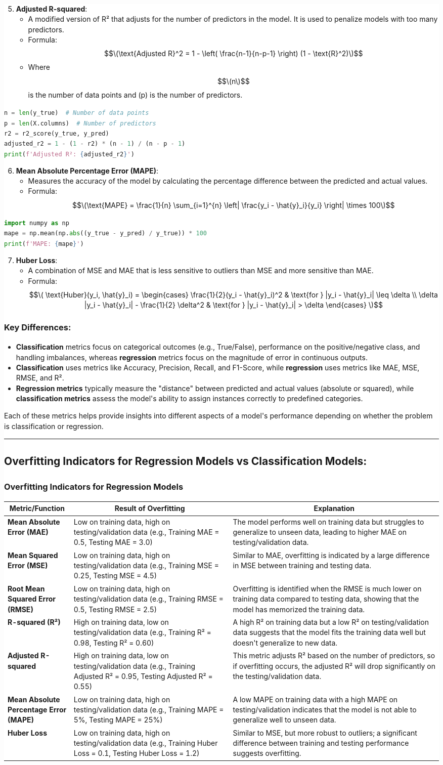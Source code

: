5. **Adjusted R-squared**:
   - A modified version of R² that adjusts for the number of predictors in the model. It is used to penalize models with too many predictors.
   - Formula: $$\(\text{Adjusted R}^2 = 1 - \left( \frac{n-1}{n-p-1} \right) (1 - \text{R}^2)\)$$
   - Where $$\(n\)$$ is the number of data points and \(p\) is the number of predictors.
```python
n = len(y_true)  # Number of data points
p = len(X.columns)  # Number of predictors
r2 = r2_score(y_true, y_pred)
adjusted_r2 = 1 - (1 - r2) * (n - 1) / (n - p - 1)
print(f'Adjusted R²: {adjusted_r2}')
```

6. **Mean Absolute Percentage Error (MAPE)**:
   - Measures the accuracy of the model by calculating the percentage difference between the predicted and actual values.
   - Formula: $$\(\text{MAPE} = \frac{1}{n} \sum_{i=1}^{n} \left| \frac{y_i - \hat{y}_i}{y_i} \right| \times 100\)$$
```python
import numpy as np
mape = np.mean(np.abs((y_true - y_pred) / y_true)) * 100
print(f'MAPE: {mape}')
```

7. **Huber Loss**:
   - A combination of MSE and MAE that is less sensitive to outliers than MSE and more sensitive than MAE.
   - Formula: $$\( \text{Huber}(y_i, \hat{y}_i) = \begin{cases} 
\frac{1}{2}(y_i - \hat{y}_i)^2 & \text{for } |y_i - \hat{y}_i| \leq \delta \\
\delta |y_i - \hat{y}_i| - \frac{1}{2} \delta^2 & \text{for } |y_i - \hat{y}_i| > \delta
\end{cases} \)$$

### **Key Differences**:
- **Classification** metrics focus on categorical outcomes (e.g., True/False), performance on the positive/negative class, and handling imbalances, whereas **regression** metrics focus on the magnitude of error in continuous outputs.
- **Classification** uses metrics like Accuracy, Precision, Recall, and F1-Score, while **regression** uses metrics like MAE, MSE, RMSE, and R².
- **Regression metrics** typically measure the "distance" between predicted and actual values (absolute or squared), while **classification metrics** assess the model's ability to assign instances correctly to predefined categories.

Each of these metrics helps provide insights into different aspects of a model's performance depending on whether the problem is classification or regression.

---
## Overfitting Indicators for Regression Models vs Classification Models:

### **Overfitting Indicators for Regression Models**

| **Metric/Function**        | **Result of Overfitting**                              | **Explanation**                                                                                                                                                            |
|----------------------------|--------------------------------------------------------|----------------------------------------------------------------------------------------------------------------------------------------------------------------------------|
| **Mean Absolute Error (MAE)** | Low on training data, high on testing/validation data (e.g., Training MAE = 0.5, Testing MAE = 3.0) | The model performs well on training data but struggles to generalize to unseen data, leading to higher MAE on testing/validation data.                                      |
| **Mean Squared Error (MSE)**  | Low on training data, high on testing/validation data (e.g., Training MSE = 0.25, Testing MSE = 4.5) | Similar to MAE, overfitting is indicated by a large difference in MSE between training and testing data.                                                                  |
| **Root Mean Squared Error (RMSE)** | Low on training data, high on testing/validation data (e.g., Training RMSE = 0.5, Testing RMSE = 2.5) | Overfitting is identified when the RMSE is much lower on training data compared to testing data, showing that the model has memorized the training data.                  |
| **R-squared (R²)**           | High on training data, low on testing/validation data (e.g., Training R² = 0.98, Testing R² = 0.60) | A high R² on training data but a low R² on testing/validation data suggests that the model fits the training data well but doesn't generalize to new data.               |
| **Adjusted R-squared**      | High on training data, low on testing/validation data (e.g., Training Adjusted R² = 0.95, Testing Adjusted R² = 0.55) | This metric adjusts R² based on the number of predictors, so if overfitting occurs, the adjusted R² will drop significantly on the testing/validation data.              |
| **Mean Absolute Percentage Error (MAPE)** | Low on training data, high on testing/validation data (e.g., Training MAPE = 5%, Testing MAPE = 25%) | A low MAPE on training data with a high MAPE on testing/validation indicates that the model is not able to generalize well to unseen data.                                |
| **Huber Loss**              | Low on training data, high on testing/validation data (e.g., Training Huber Loss = 0.1, Testing Huber Loss = 1.2) | Similar to MSE, but more robust to outliers; a significant difference between training and testing performance suggests overfitting.                                       |